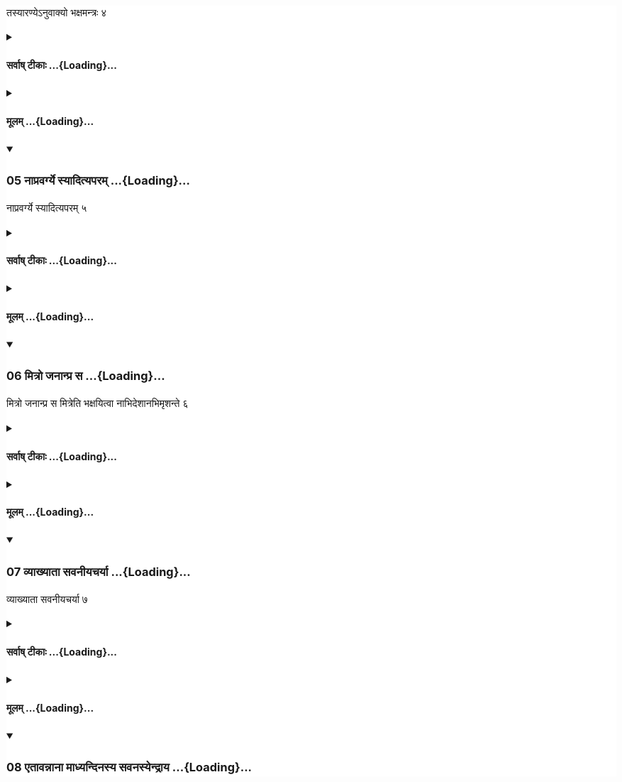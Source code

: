 तस्यारण्येऽनुवाक्यो भक्षमन्त्रः ४
</details>
</div>
<div class="js_include collapsed" newlevelforh1="4" title="सर्वाष् टीकाः" unfilled url="/vedAH_yajuH/taittirIyam/sUtram/ApastambaH/shrautam/sarvASh_TIkAH/13/04/04_tasyAraNye-nuvAkyo_bhaxamantraH.md">
<details><summary><h4>सर्वाष् टीकाः ...{Loading}...</h4></summary></details>
</div>
<div class="js_include collapsed" newlevelforh1="4" title="मूलम्" unfilled url="/vedAH_yajuH/taittirIyam/sUtram/ApastambaH/shrautam/mUlam/13/04/04_tasyAraNye-nuvAkyo_bhaxamantraH.md">
<details><summary><h4>मूलम् ...{Loading}...</h4></summary></details>
</div>
<div class="js_include" includetitle="true" newlevelforh1="3" unfilled url="/vedAH_yajuH/taittirIyam/sUtram/ApastambaH/shrautam/vishvAsa-prastutiH/13/04/05_nApravargye_syAdityaparam.md">
<details open><summary><h3>05 नाप्रवर्ग्ये स्यादित्यपरम् ...{Loading}...</h3></summary>

नाप्रवर्ग्ये स्यादित्यपरम् ५
</details>
</div>
<div class="js_include collapsed" newlevelforh1="4" title="सर्वाष् टीकाः" unfilled url="/vedAH_yajuH/taittirIyam/sUtram/ApastambaH/shrautam/sarvASh_TIkAH/13/04/05_nApravargye_syAdityaparam.md">
<details><summary><h4>सर्वाष् टीकाः ...{Loading}...</h4></summary></details>
</div>
<div class="js_include collapsed" newlevelforh1="4" title="मूलम्" unfilled url="/vedAH_yajuH/taittirIyam/sUtram/ApastambaH/shrautam/mUlam/13/04/05_nApravargye_syAdityaparam.md">
<details><summary><h4>मूलम् ...{Loading}...</h4></summary></details>
</div>
<div class="js_include" includetitle="true" newlevelforh1="3" unfilled url="/vedAH_yajuH/taittirIyam/sUtram/ApastambaH/shrautam/vishvAsa-prastutiH/13/04/06_mitro_janAnpra_sa.md">
<details open><summary><h3>06 मित्रो जनान्प्र स ...{Loading}...</h3></summary>

मित्रो जनान्प्र स मित्रेति भक्षयित्वा नाभिदेशानभिमृशन्ते ६
</details>
</div>
<div class="js_include collapsed" newlevelforh1="4" title="सर्वाष् टीकाः" unfilled url="/vedAH_yajuH/taittirIyam/sUtram/ApastambaH/shrautam/sarvASh_TIkAH/13/04/06_mitro_janAnpra_sa.md">
<details><summary><h4>सर्वाष् टीकाः ...{Loading}...</h4></summary></details>
</div>
<div class="js_include collapsed" newlevelforh1="4" title="मूलम्" unfilled url="/vedAH_yajuH/taittirIyam/sUtram/ApastambaH/shrautam/mUlam/13/04/06_mitro_janAnpra_sa.md">
<details><summary><h4>मूलम् ...{Loading}...</h4></summary></details>
</div>
<div class="js_include" includetitle="true" newlevelforh1="3" unfilled url="/vedAH_yajuH/taittirIyam/sUtram/ApastambaH/shrautam/vishvAsa-prastutiH/13/04/07_vyAkhyAtA_savanIyacharyA.md">
<details open><summary><h3>07 व्याख्याता सवनीयचर्या ...{Loading}...</h3></summary>

व्याख्याता सवनीयचर्या ७
</details>
</div>
<div class="js_include collapsed" newlevelforh1="4" title="सर्वाष् टीकाः" unfilled url="/vedAH_yajuH/taittirIyam/sUtram/ApastambaH/shrautam/sarvASh_TIkAH/13/04/07_vyAkhyAtA_savanIyacharyA.md">
<details><summary><h4>सर्वाष् टीकाः ...{Loading}...</h4></summary></details>
</div>
<div class="js_include collapsed" newlevelforh1="4" title="मूलम्" unfilled url="/vedAH_yajuH/taittirIyam/sUtram/ApastambaH/shrautam/mUlam/13/04/07_vyAkhyAtA_savanIyacharyA.md">
<details><summary><h4>मूलम् ...{Loading}...</h4></summary></details>
</div>
<div class="js_include" includetitle="true" newlevelforh1="3" unfilled url="/vedAH_yajuH/taittirIyam/sUtram/ApastambaH/shrautam/vishvAsa-prastutiH/13/04/08_etAvannAnA_mAdhyandinasya_savanasyendrAya.md">
<details open><summary><h3>08 एतावन्नाना माध्यन्दिनस्य सवनस्येन्द्राय ...{Loading}...</h3></summary>
